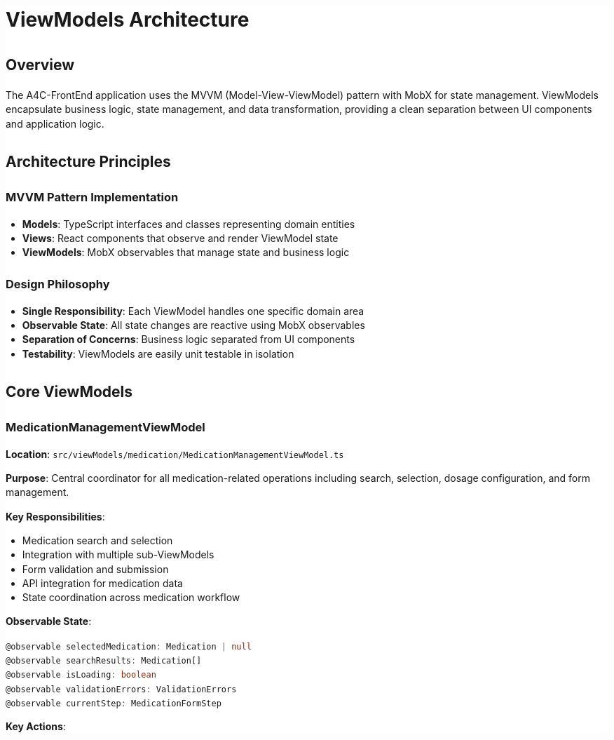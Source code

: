 # ViewModels Architecture

## Overview

The A4C-FrontEnd application uses the MVVM (Model-View-ViewModel) pattern with MobX for state management. ViewModels encapsulate business logic, state management, and data transformation, providing a clean separation between UI components and application logic.

## Architecture Principles

### MVVM Pattern Implementation

- **Models**: TypeScript interfaces and classes representing domain entities
- **Views**: React components that observe and render ViewModel state
- **ViewModels**: MobX observables that manage state and business logic

### Design Philosophy

- **Single Responsibility**: Each ViewModel handles one specific domain area
- **Observable State**: All state changes are reactive using MobX observables
- **Separation of Concerns**: Business logic separated from UI components
- **Testability**: ViewModels are easily unit testable in isolation

## Core ViewModels

### MedicationManagementViewModel

**Location**: `src/viewModels/medication/MedicationManagementViewModel.ts`

**Purpose**: Central coordinator for all medication-related operations including search, selection, dosage configuration, and form management.

**Key Responsibilities**:

- Medication search and selection
- Integration with multiple sub-ViewModels
- Form validation and submission
- API integration for medication data
- State coordination across medication workflow

**Observable State**:

```typescript
@observable selectedMedication: Medication | null
@observable searchResults: Medication[]
@observable isLoading: boolean
@observable validationErrors: ValidationErrors
@observable currentStep: MedicationFormStep
```

**Key Actions**:
